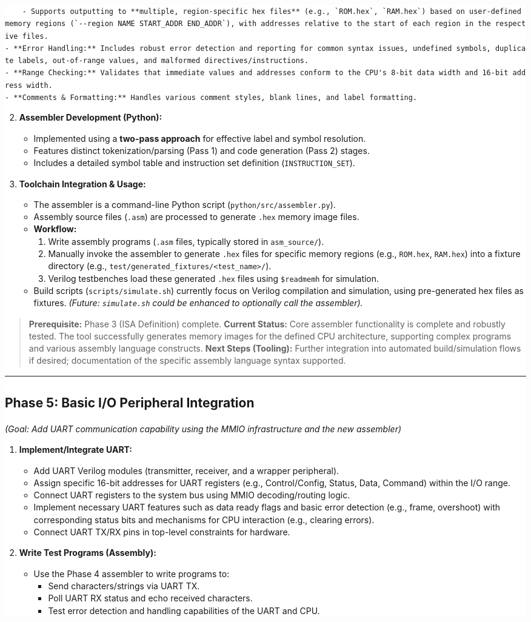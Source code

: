         - Supports outputting to **multiple, region-specific hex files** (e.g., `ROM.hex`, `RAM.hex`) based on user-defined memory regions (`--region NAME START_ADDR END_ADDR`), with addresses relative to the start of each region in the respective files.
    - **Error Handling:** Includes robust error detection and reporting for common syntax issues, undefined symbols, duplicate labels, out-of-range values, and malformed directives/instructions.
    - **Range Checking:** Validates that immediate values and addresses conform to the CPU's 8-bit data width and 16-bit address width.
    - **Comments & Formatting:** Handles various comment styles, blank lines, and label formatting.

2. **Assembler Development (Python):**
    - Implemented using a **two-pass approach** for effective label and symbol resolution.
    - Features distinct tokenization/parsing (Pass 1) and code generation (Pass 2) stages.
    - Includes a detailed symbol table and instruction set definition (`INSTRUCTION_SET`).

3. **Toolchain Integration & Usage:**
    - The assembler is a command-line Python script (`python/src/assembler.py`).
    - Assembly source files (`.asm`) are processed to generate `.hex` memory image files.
    - **Workflow:**
        1. Write assembly programs (`.asm` files, typically stored in `asm_source/`).
        2. Manually invoke the assembler to generate `.hex` files for specific memory regions (e.g., `ROM.hex`, `RAM.hex`) into a fixture directory (e.g., `test/generated_fixtures/<test_name>/`).
        3. Verilog testbenches load these generated `.hex` files using `$readmemh` for simulation.
    - Build scripts (`scripts/simulate.sh`) currently focus on Verilog compilation and simulation, using pre-generated hex files as fixtures. *(Future: `simulate.sh` could be enhanced to optionally call the assembler).*

> **Prerequisite:** Phase 3 (ISA Definition) complete.
> **Current Status:** Core assembler functionality is complete and robustly tested. The tool successfully generates memory images for the defined CPU architecture, supporting complex programs and various assembly language constructs.
> **Next Steps (Tooling):** Further integration into automated build/simulation flows if desired; documentation of the specific assembly language syntax supported.

---

## Phase 5: Basic I/O Peripheral Integration

*(Goal: Add UART communication capability using the MMIO infrastructure and the new assembler)*

1. **Implement/Integrate UART:**
    - Add UART Verilog modules (transmitter, receiver, and a wrapper peripheral).
    - Assign specific 16-bit addresses for UART registers (e.g., Control/Config, Status, Data, Command) within the I/O range.
    - Connect UART registers to the system bus using MMIO decoding/routing logic.
    - Implement necessary UART features such as data ready flags and basic error detection (e.g., frame, overshoot) with corresponding status bits and mechanisms for CPU interaction (e.g., clearing errors).
    - Connect UART TX/RX pins in top-level constraints for hardware.

2. **Write Test Programs (Assembly):**
    - Use the Phase 4 assembler to write programs to:
        - Send characters/strings via UART TX.
        - Poll UART RX status and echo received characters.
        - Test error detection and handling capabilities of the UART and CPU.
